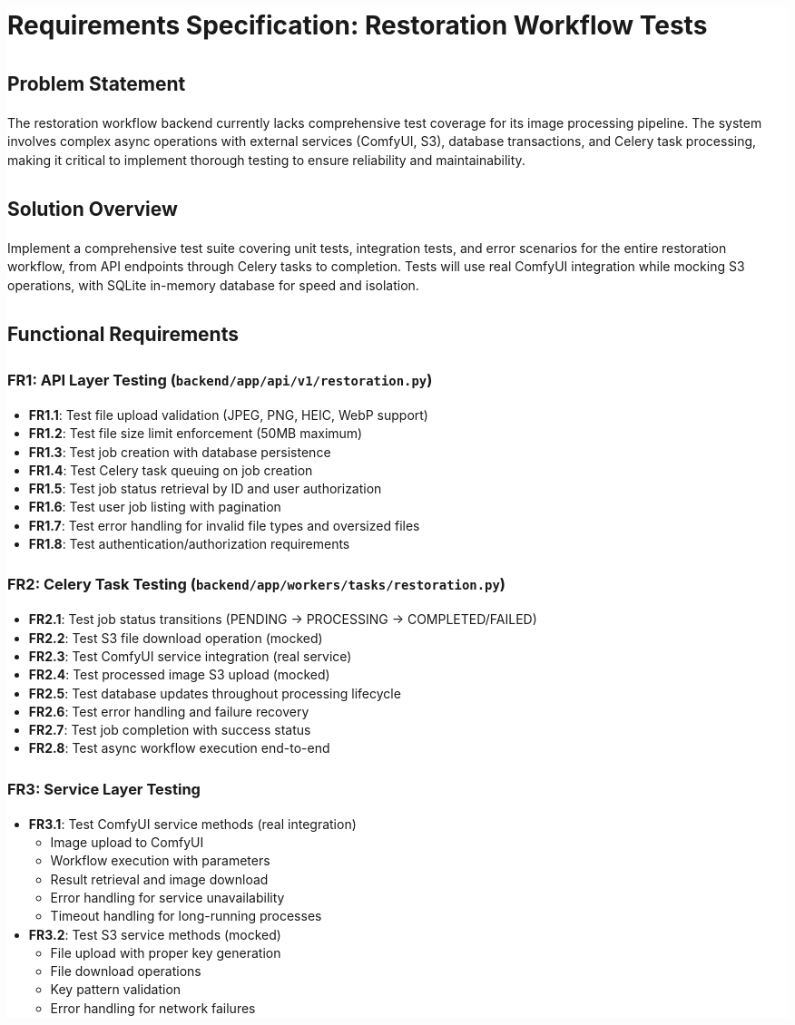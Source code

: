 # Requirements Specification: Restoration Workflow Tests

## Problem Statement
The restoration workflow backend currently lacks comprehensive test coverage for its image processing pipeline. The system involves complex async operations with external services (ComfyUI, S3), database transactions, and Celery task processing, making it critical to implement thorough testing to ensure reliability and maintainability.

## Solution Overview
Implement a comprehensive test suite covering unit tests, integration tests, and error scenarios for the entire restoration workflow, from API endpoints through Celery tasks to completion. Tests will use real ComfyUI integration while mocking S3 operations, with SQLite in-memory database for speed and isolation.

## Functional Requirements

### FR1: API Layer Testing (`backend/app/api/v1/restoration.py`)
- **FR1.1**: Test file upload validation (JPEG, PNG, HEIC, WebP support)
- **FR1.2**: Test file size limit enforcement (50MB maximum)
- **FR1.3**: Test job creation with database persistence
- **FR1.4**: Test Celery task queuing on job creation
- **FR1.5**: Test job status retrieval by ID and user authorization
- **FR1.6**: Test user job listing with pagination
- **FR1.7**: Test error handling for invalid file types and oversized files
- **FR1.8**: Test authentication/authorization requirements

### FR2: Celery Task Testing (`backend/app/workers/tasks/restoration.py`)
- **FR2.1**: Test job status transitions (PENDING → PROCESSING → COMPLETED/FAILED)
- **FR2.2**: Test S3 file download operation (mocked)
- **FR2.3**: Test ComfyUI service integration (real service)
- **FR2.4**: Test processed image S3 upload (mocked)
- **FR2.5**: Test database updates throughout processing lifecycle
- **FR2.6**: Test error handling and failure recovery
- **FR2.7**: Test job completion with success status
- **FR2.8**: Test async workflow execution end-to-end

### FR3: Service Layer Testing
- **FR3.1**: Test ComfyUI service methods (real integration)
  - Image upload to ComfyUI
  - Workflow execution with parameters
  - Result retrieval and image download
  - Error handling for service unavailability
  - Timeout handling for long-running processes
- **FR3.2**: Test S3 service methods (mocked)
  - File upload with proper key generation
  - File download operations
  - Key pattern validation
  - Error handling for network failures
